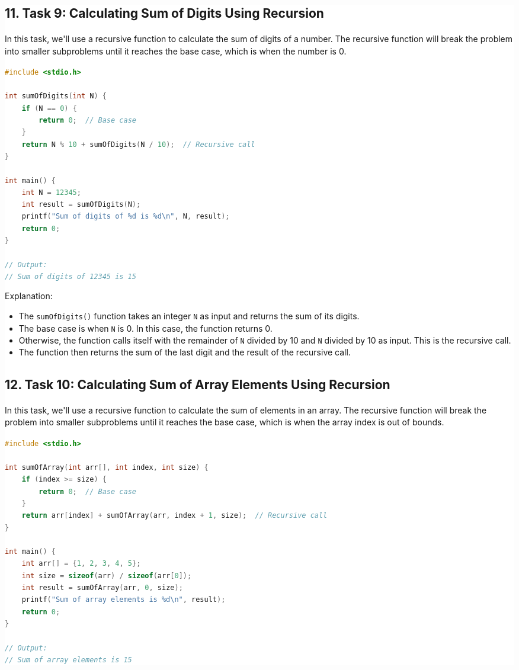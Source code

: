 ## 11. Task 9: Calculating Sum of Digits Using Recursion

In this task, we'll use a recursive function to calculate the sum of digits of a number. The recursive function will break the problem into smaller subproblems until it reaches the base case, which is when the number is 0.

```c
#include <stdio.h>

int sumOfDigits(int N) {
    if (N == 0) {
        return 0;  // Base case
    }
    return N % 10 + sumOfDigits(N / 10);  // Recursive call
}

int main() {
    int N = 12345;
    int result = sumOfDigits(N);
    printf("Sum of digits of %d is %d\n", N, result);
    return 0;
}

// Output:
// Sum of digits of 12345 is 15
```

Explanation:

-   The `sumOfDigits()` function takes an integer `N` as input and returns the sum of its digits.
-   The base case is when `N` is 0. In this case, the function returns 0.
-   Otherwise, the function calls itself with the remainder of `N` divided by 10 and `N` divided by 10 as input. This is the recursive call.
-   The function then returns the sum of the last digit and the result of the recursive call.

## 12. Task 10: Calculating Sum of Array Elements Using Recursion

In this task, we'll use a recursive function to calculate the sum of elements in an array. The recursive function will break the problem into smaller subproblems until it reaches the base case, which is when the array index is out of bounds.

```c
#include <stdio.h>

int sumOfArray(int arr[], int index, int size) {
    if (index >= size) {
        return 0;  // Base case
    }
    return arr[index] + sumOfArray(arr, index + 1, size);  // Recursive call
}

int main() {
    int arr[] = {1, 2, 3, 4, 5};
    int size = sizeof(arr) / sizeof(arr[0]);
    int result = sumOfArray(arr, 0, size);
    printf("Sum of array elements is %d\n", result);
    return 0;
}

// Output:
// Sum of array elements is 15
```
